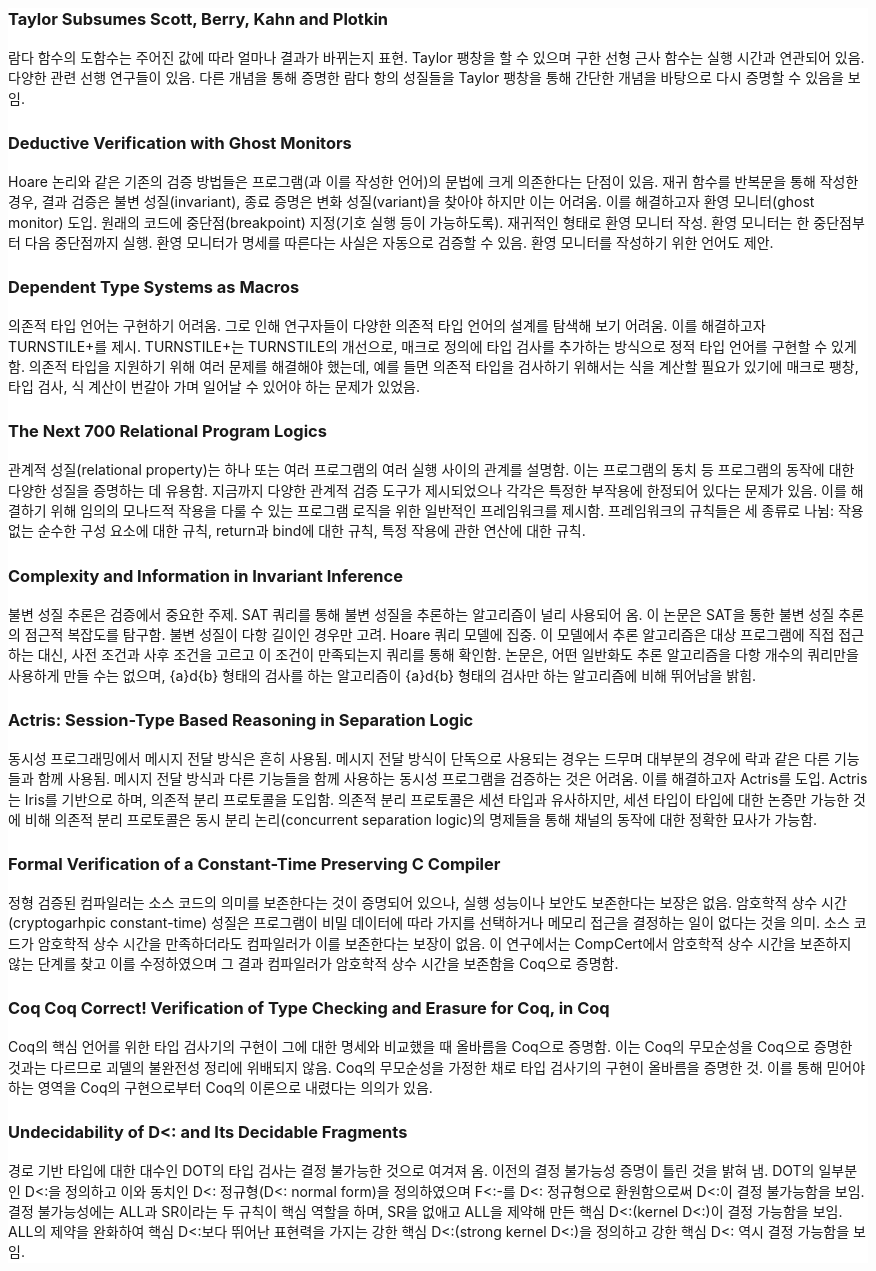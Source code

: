 ### Taylor Subsumes Scott, Berry, Kahn and Plotkin
람다 함수의 도함수는 주어진 값에 따라 얼마나 결과가 바뀌는지 표현. Taylor 팽창을 할 수 있으며 구한 선형 근사 함수는 실행 시간과 연관되어 있음. 다양한 관련 선행 연구들이 있음. 다른 개념을 통해 증명한 람다 항의 성질들을 Taylor 팽창을 통해 간단한 개념을 바탕으로 다시 증명할 수 있음을 보임.

### Deductive Verification with Ghost Monitors
Hoare 논리와 같은 기존의 검증 방법들은 프로그램(과 이를 작성한 언어)의 문법에 크게 의존한다는 단점이 있음. 재귀 함수를 반복문을 통해 작성한 경우, 결과 검증은 불변 성질(invariant), 종료 증명은 변화 성질(variant)을 찾아야 하지만 이는 어려움. 이를 해결하고자 환영 모니터(ghost monitor) 도입. 원래의 코드에 중단점(breakpoint) 지정(기호 실행 등이 가능하도록). 재귀적인 형태로 환영 모니터 작성. 환영 모니터는 한 중단점부터 다음 중단점까지 실행. 환영 모니터가 명세를 따른다는 사실은 자동으로 검증할 수 있음. 환영 모니터를 작성하기 위한 언어도 제안.

### Dependent Type Systems as Macros
의존적 타입 언어는 구현하기 어려움. 그로 인해 연구자들이 다양한 의존적 타입 언어의 설계를 탐색해 보기 어려움. 이를 해결하고자 TURNSTILE+를 제시. TURNSTILE+는 TURNSTILE의 개선으로, 매크로 정의에 타입 검사를 추가하는 방식으로 정적 타입 언어를 구현할 수 있게 함. 의존적 타입을 지원하기 위해 여러 문제를 해결해야 했는데, 예를 들면 의존적 타입을 검사하기 위해서는 식을 계산할 필요가 있기에 매크로 팽창, 타입 검사, 식 계산이 번갈아 가며 일어날 수 있어야 하는 문제가 있었음.

### The Next 700 Relational Program Logics
관계적 성질(relational property)는 하나 또는 여러 프로그램의 여러 실행 사이의 관계를 설명함. 이는 프로그램의 동치 등 프로그램의 동작에 대한 다양한 성질을 증명하는 데 유용함. 지금까지 다양한 관계적 검증 도구가 제시되었으나 각각은 특정한 부작용에 한정되어 있다는 문제가 있음. 이를 해결하기 위해 임의의 모나드적 작용을 다룰 수 있는 프로그램 로직을 위한 일반적인 프레임워크를 제시함. 프레임워크의 규칙들은 세 종류로 나뉨: 작용 없는 순수한 구성 요소에 대한 규칙, return과 bind에 대한 규칙, 특정 작용에 관한 연산에 대한 규칙.

### Complexity and Information in Invariant Inference
불변 성질 추론은 검증에서 중요한 주제. SAT 쿼리를 통해 불변 성질을 추론하는 알고리즘이 널리 사용되어 옴. 이 논문은 SAT을 통한 불변 성질 추론의 점근적 복잡도를 탐구함. 불변 성질이 다항 길이인 경우만 고려. Hoare 쿼리 모델에 집중. 이 모델에서 추론 알고리즘은 대상 프로그램에 직접 접근하는 대신, 사전 조건과 사후 조건을 고르고 이 조건이 만족되는지 쿼리를 통해 확인함. 논문은, 어떤 일반화도 추론 알고리즘을 다항 개수의 쿼리만을 사용하게 만들 수는 없으며, {a}d{b} 형태의 검사를 하는 알고리즘이 {a}d{b} 형태의 검사만 하는 알고리즘에 비해 뛰어남을 밝힘.

### Actris: Session-Type Based Reasoning in Separation Logic
동시성 프로그래밍에서 메시지 전달 방식은 흔히 사용됨. 메시지 전달 방식이 단독으로 사용되는 경우는 드무며 대부분의 경우에 락과 같은 다른 기능들과 함께 사용됨. 메시지 전달 방식과 다른 기능들을 함께 사용하는 동시성 프로그램을 검증하는 것은 어려움. 이를 해결하고자 Actris를 도입. Actris는 Iris를 기반으로 하며, 의존적 분리 프로토콜을 도입함. 의존적 분리 프로토콜은 세션 타입과 유사하지만, 세션 타입이 타입에 대한 논증만 가능한 것에 비해 의존적 분리 프로토콜은 동시 분리 논리(concurrent separation logic)의 명제들을 통해 채널의 동작에 대한 정확한 묘사가 가능함.

### Formal Verification of a Constant-Time Preserving C Compiler
정형 검증된 컴파일러는 소스 코드의 의미를 보존한다는 것이 증명되어 있으나, 실행 성능이나 보안도 보존한다는 보장은 없음. 암호학적 상수 시간(cryptogarhpic constant-time) 성질은 프로그램이 비밀 데이터에 따라 가지를 선택하거나 메모리 접근을 결정하는 일이 없다는 것을 의미. 소스 코드가 암호학적 상수 시간을 만족하더라도 컴파일러가 이를 보존한다는 보장이 없음. 이 연구에서는 CompCert에서 암호학적 상수 시간을 보존하지 않는 단계를 찾고 이를 수정하였으며 그 결과 컴파일러가 암호학적 상수 시간을 보존함을 Coq으로 증명함.

### Coq Coq Correct! Verification of Type Checking and Erasure for Coq, in Coq
Coq의 핵심 언어를 위한 타입 검사기의 구현이 그에 대한 명세와 비교했을 때 올바름을 Coq으로 증명함. 이는 Coq의 무모순성을 Coq으로 증명한 것과는 다르므로 괴델의 불완전성 정리에 위배되지 않음. Coq의 무모순성을 가정한 채로 타입 검사기의 구현이 올바름을 증명한 것. 이를 통해 믿어야 하는 영역을 Coq의 구현으로부터 Coq의 이론으로 내렸다는 의의가 있음.

### Undecidability of D<: and Its Decidable Fragments
경로 기반 타입에 대한 대수인 DOT의 타입 검사는 결정 불가능한 것으로 여겨져 옴. 이전의 결정 불가능성 증명이 틀린 것을 밝혀 냄. DOT의 일부분인 D<:을 정의하고 이와 동치인 D<: 정규형(D<: normal form)을 정의하였으며 F<:-를 D<: 정규형으로 환원함으로써 D<:이 결정 불가능함을 보임. 결정 불가능성에는 ALL과 SR이라는 두 규칙이 핵심 역할을 하며, SR을 없애고 ALL을 제약해 만든 핵심 D<:(kernel D<:)이 결정 가능함을 보임. ALL의 제약을 완화하여 핵심 D<:보다 뛰어난 표현력을 가지는 강한 핵심 D<:(strong kernel D<:)을 정의하고 강한 핵심 D<: 역시 결정 가능함을 보임.
